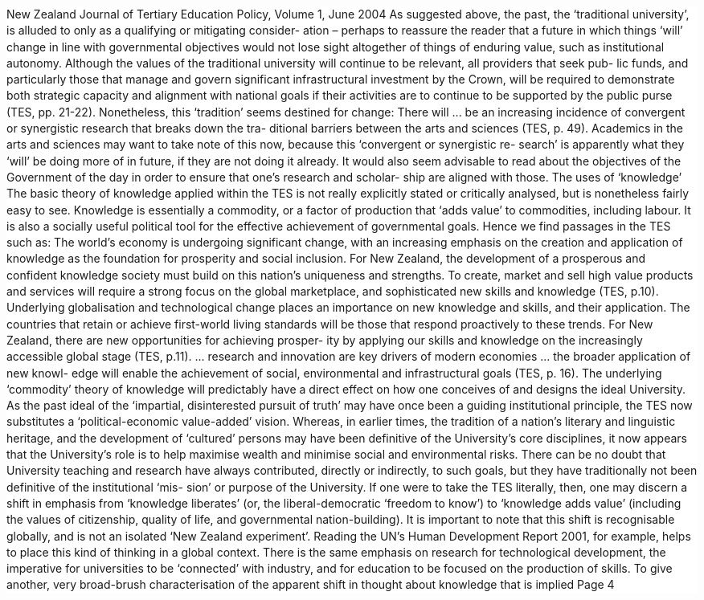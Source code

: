 New Zealand Journal of Tertiary Education Policy, Volume 1, June 2004
As suggested above, the past, the ‘traditional university’, is alluded to only as a qualifying or mitigating consider- ation – perhaps to reassure the reader that a future in which things ‘will’ change in line with governmental objectives would not lose sight altogether of things of enduring value, such as institutional autonomy.
Although the values of the traditional university will continue to be relevant, all providers that seek pub- lic funds, and particularly those that manage and govern significant infrastructural investment by the Crown, will be required to demonstrate both strategic capacity and alignment with national goals if their activities are to continue to be supported by the public purse (TES, pp. 21-22).
Nonetheless, this ‘tradition’ seems destined for change:
There will ... be an increasing incidence of convergent or synergistic research that breaks down the tra- ditional barriers between the arts and sciences (TES, p. 49).
Academics in the arts and sciences may want to take note of this now, because this ‘convergent or synergistic re- search’ is apparently what they ‘will’ be doing more of in future, if they are not doing it already. It would also seem advisable to read about the objectives of the Government of the day in order to ensure that one’s research and scholar- ship are aligned with those.
The uses of ‘knowledge’
The basic theory of knowledge applied within the TES is not really explicitly stated or critically analysed, but is nonetheless fairly easy to see. Knowledge is essentially a commodity, or a factor of production that ‘adds value’ to commodities, including labour. It is also a socially useful political tool for the effective achievement of governmental goals. Hence we find passages in the TES such as:
The world’s economy is undergoing significant change, with an increasing emphasis on the creation and application of knowledge as the foundation for prosperity and social inclusion. For New Zealand, the development of a prosperous and confident knowledge society must build on this nation’s uniqueness and strengths. To create, market and sell high value products and services will require a strong focus on the global marketplace, and sophisticated new skills and knowledge (TES, p.10).
Underlying globalisation and technological change places an importance on new knowledge and skills, and their application. The countries that retain or achieve first-world living standards will be those that respond proactively to these trends. For New Zealand, there are new opportunities for achieving prosper- ity by applying our skills and knowledge on the increasingly accessible global stage (TES, p.11).
... research and innovation are key drivers of modern economies ... the broader application of new knowl- edge will enable the achievement of social, environmental and infrastructural goals (TES, p. 16).
The underlying ‘commodity’ theory of knowledge will predictably have a direct effect on how one conceives of and designs the ideal University. As the past ideal of the ‘impartial, disinterested pursuit of truth’ may have once been a guiding institutional principle, the TES now substitutes a ‘political-economic value-added’ vision. Whereas, in earlier times, the tradition of a nation’s literary and linguistic heritage, and the development of ‘cultured’ persons may have been definitive of the University’s core disciplines, it now appears that the University’s role is to help maximise wealth and minimise social and environmental risks. There can be no doubt that University teaching and research have always contributed, directly or indirectly, to such goals, but they have traditionally not been definitive of the institutional ‘mis- sion’ or purpose of the University.
If one were to take the TES literally, then, one may discern a shift in emphasis from ‘knowledge liberates’ (or, the liberal-democratic ‘freedom to know’) to ‘knowledge adds value’ (including the values of citizenship, quality of life, and governmental nation-building). It is important to note that this shift is recognisable globally, and is not an isolated ‘New Zealand experiment’. Reading the UN’s Human Development Report 2001, for example, helps to place this kind of thinking in a global context. There is the same emphasis on research for technological development, the imperative for universities to be ‘connected’ with industry, and for education to be focused on the production of skills.
To give another, very broad-brush characterisation of the apparent shift in thought about knowledge that is implied Page 4
